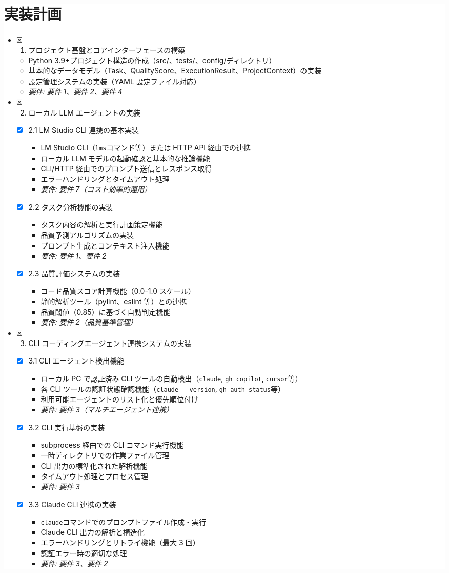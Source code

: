 # 実装計画

- [x] 1. プロジェクト基盤とコアインターフェースの構築

  - Python 3.9+プロジェクト構造の作成（src/、tests/、config/ディレクトリ）
  - 基本的なデータモデル（Task、QualityScore、ExecutionResult、ProjectContext）の実装
  - 設定管理システムの実装（YAML 設定ファイル対応）
  - _要件: 要件 1、要件 2、要件 4_

- [x] 2. ローカル LLM エージェントの実装

  - [x] 2.1 LM Studio CLI 連携の基本実装

    - LM Studio CLI（`lms`コマンド等）または HTTP API 経由での連携
    - ローカル LLM モデルの起動確認と基本的な推論機能
    - CLI/HTTP 経由でのプロンプト送信とレスポンス取得
    - エラーハンドリングとタイムアウト処理
    - _要件: 要件 7（コスト効率的運用）_

  - [x] 2.2 タスク分析機能の実装

    - タスク内容の解析と実行計画策定機能
    - 品質予測アルゴリズムの実装
    - プロンプト生成とコンテキスト注入機能
    - _要件: 要件 1、要件 2_

  - [x] 2.3 品質評価システムの実装
    - コード品質スコア計算機能（0.0-1.0 スケール）
    - 静的解析ツール（pylint、eslint 等）との連携
    - 品質閾値（0.85）に基づく自動判定機能
    - _要件: 要件 2（品質基準管理）_

- [x] 3. CLI コーディングエージェント連携システムの実装

  - [x] 3.1 CLI エージェント検出機能

    - ローカル PC で認証済み CLI ツールの自動検出（`claude`, `gh copilot`, `cursor`等）
    - 各 CLI ツールの認証状態確認機能（`claude --version`, `gh auth status`等）
    - 利用可能エージェントのリスト化と優先順位付け
    - _要件: 要件 3（マルチエージェント連携）_

  - [x] 3.2 CLI 実行基盤の実装

    - subprocess 経由での CLI コマンド実行機能
    - 一時ディレクトリでの作業ファイル管理
    - CLI 出力の標準化された解析機能
    - タイムアウト処理とプロセス管理
    - _要件: 要件 3_

  - [x] 3.3 Claude CLI 連携の実装

    - `claude`コマンドでのプロンプトファイル作成・実行
    - Claude CLI 出力の解析と構造化
    - エラーハンドリングとリトライ機能（最大 3 回）
    - 認証エラー時の適切な処理
    - _要件: 要件 3、要件 2_
